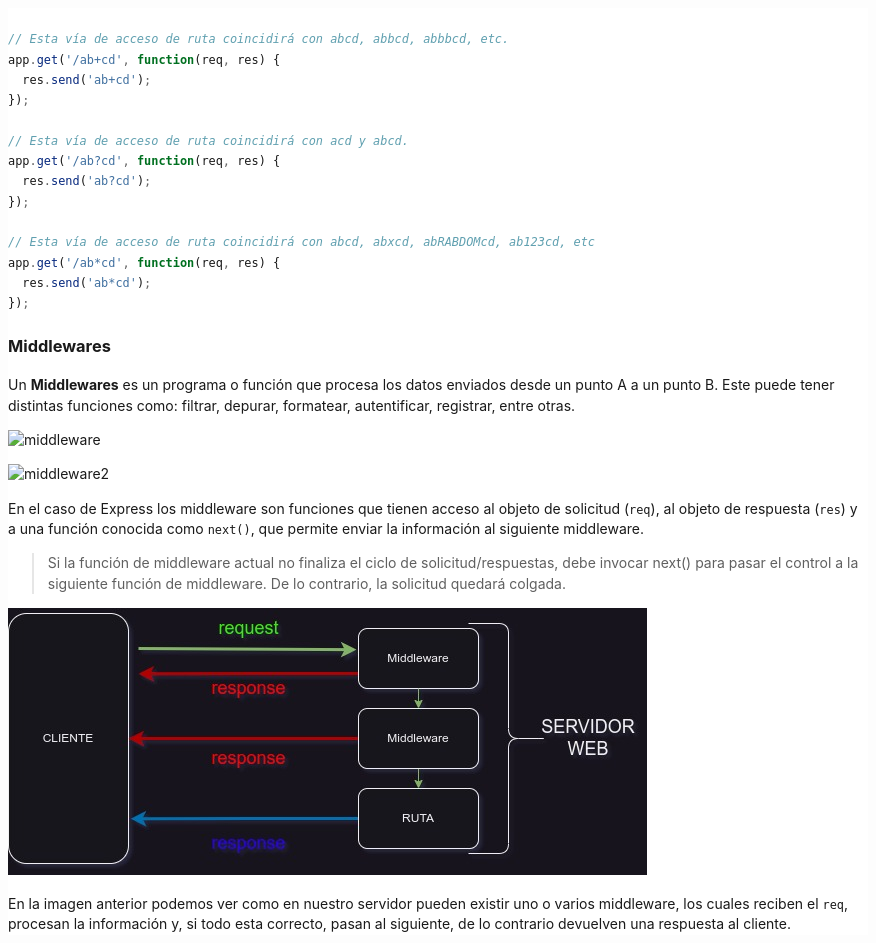 ```js

// Esta vía de acceso de ruta coincidirá con abcd, abbcd, abbbcd, etc.
app.get('/ab+cd', function(req, res) {
  res.send('ab+cd');
});

// Esta vía de acceso de ruta coincidirá con acd y abcd.
app.get('/ab?cd', function(req, res) {
  res.send('ab?cd');
});

// Esta vía de acceso de ruta coincidirá con abcd, abxcd, abRABDOMcd, ab123cd, etc
app.get('/ab*cd', function(req, res) {
  res.send('ab*cd');
});
```

### Middlewares

Un **Middlewares** es un programa o función que procesa los datos enviados desde un punto A a un punto B. Este puede tener distintas funciones como: filtrar, depurar, formatear, autentificar, registrar, entre otras.

![middleware](https://geekflare.com/wp-content/uploads/2022/12/What-is-Middleware.png)

![middleware2](https://www.ticportal.es/wp-content/uploads/request-answer-middleware.jpg?x78904)

En el caso de Express los middleware son funciones que tienen acceso al objeto de solicitud (`req`), al objeto de respuesta (`res`) y a una función conocida como `next()`, que permite enviar la información al siguiente middleware.

> Si la función de middleware actual no finaliza el ciclo de solicitud/respuestas, debe invocar next() para pasar el control a la siguiente función de middleware. De lo contrario, la solicitud quedará colgada.

![middleware3](./imgs/img2.jpg)

En la imagen anterior podemos ver como en nuestro servidor pueden existir uno o varios middleware, los cuales reciben el `req`, procesan la información y, si todo esta correcto, pasan al siguiente, de lo contrario devuelven una respuesta al cliente.
